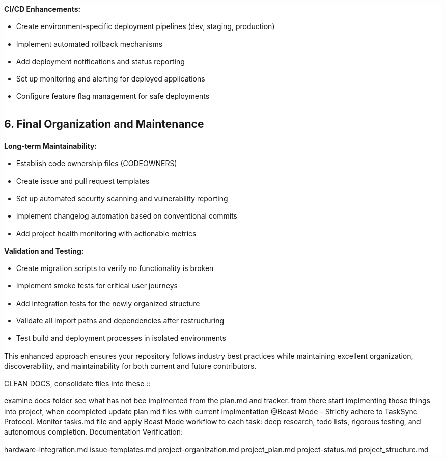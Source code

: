 
**CI/CD Enhancements:** 

- Create environment-specific deployment pipelines (dev, staging, production) 

- Implement automated rollback mechanisms 

- Add deployment notifications and status reporting 

- Set up monitoring and alerting for deployed applications 

- Configure feature flag management for safe deployments 

  

## 6. Final Organization and Maintenance 

  

**Long-term Maintainability:** 

- Establish code ownership files (CODEOWNERS) 

- Create issue and pull request templates 

- Set up automated security scanning and vulnerability reporting 

- Implement changelog automation based on conventional commits 

- Add project health monitoring with actionable metrics 

  

**Validation and Testing:** 

- Create migration scripts to verify no functionality is broken 

- Implement smoke tests for critical user journeys 

- Add integration tests for the newly organized structure 

- Validate all import paths and dependencies after restructuring 

- Test build and deployment processes in isolated environments 

  

This enhanced approach ensures your repository follows industry best practices while maintaining excellent organization, discoverability, and maintainability for both current and future contributors. 

CLEAN DOCS, consolidate files into these ::  

examine docs folder see what has not bee implmented from the plan.md and tracker. from there start implmenting those things into project, when coompleted update plan md files with current implmentation @Beast Mode - Strictly adhere to TaskSync Protocol. Monitor tasks.md file and apply Beast Mode workflow to each task: deep research, todo lists, rigorous testing, and autonomous completion. Documentation Verification: 

 


hardware-integration.md 
issue-templates.md 
project-organization.md 
project_plan.md 
project-status.md 
project_structure.md 